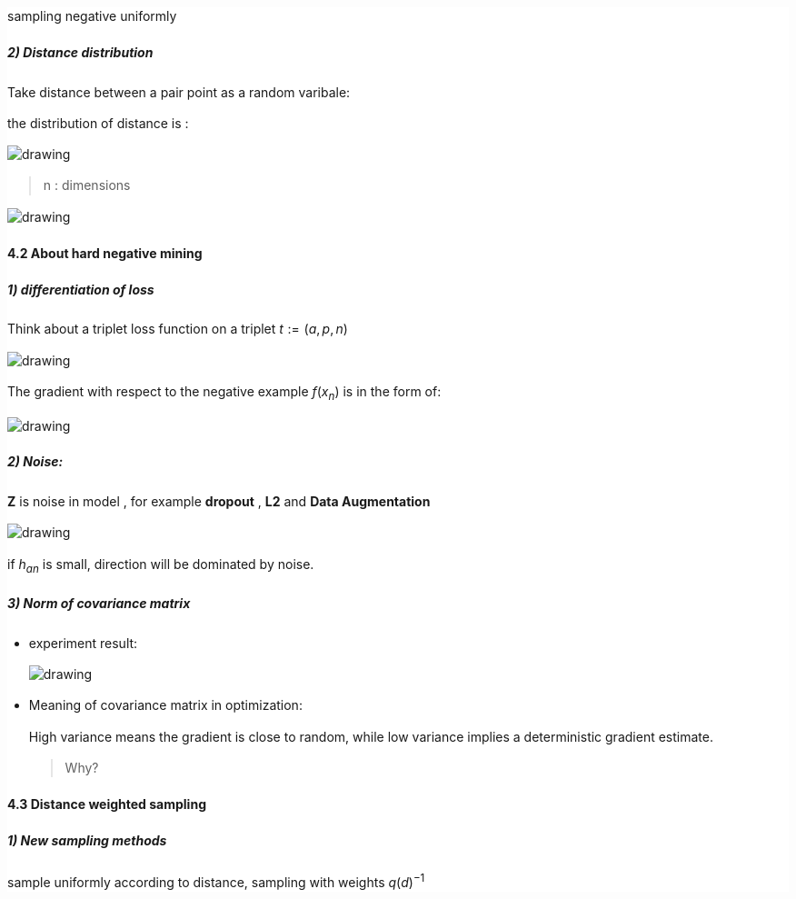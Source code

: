 sampling negative uniformly

##### 2) Distance distribution 

Take distance between a pair point as a random varibale:

the distribution of distance is :

<img src="./pictures/5" alt="drawing" width="300"/>

> n : dimensions

<img src="./pictures/6" alt="drawing" width="500"/>

#### 4.2 About hard negative mining

##### 1) differentiation of loss

Think about a triplet loss function on a triplet $t:=(a,p,n)$

<img src="./pictures/3" alt="drawing" width="300"/>

The gradient with respect to the negative example $f(x_n)$ is in the form of:

<img src="./pictures/7" alt="drawing" width="300"/>



##### 2) Noise:

**Z** is noise in model , for example **dropout** , **L2** and **Data Augmentation**

<img src="./pictures/8" alt="drawing" width="150"/>

if $h_{an}$ is small, direction will be dominated by noise.



##### 3) Norm of covariance matrix 

- experiment result:

  <img src="./pictures/9" alt="drawing" width="500"/>


- Meaning of covariance matrix in optimization:

  High variance means the gradient is close to random, while low variance implies a deterministic gradient estimate.

  > Why?



#### 4.3 Distance weighted sampling

##### 1) New sampling methods

sample uniformly according to distance, sampling with weights $q(d)^{−1}$
